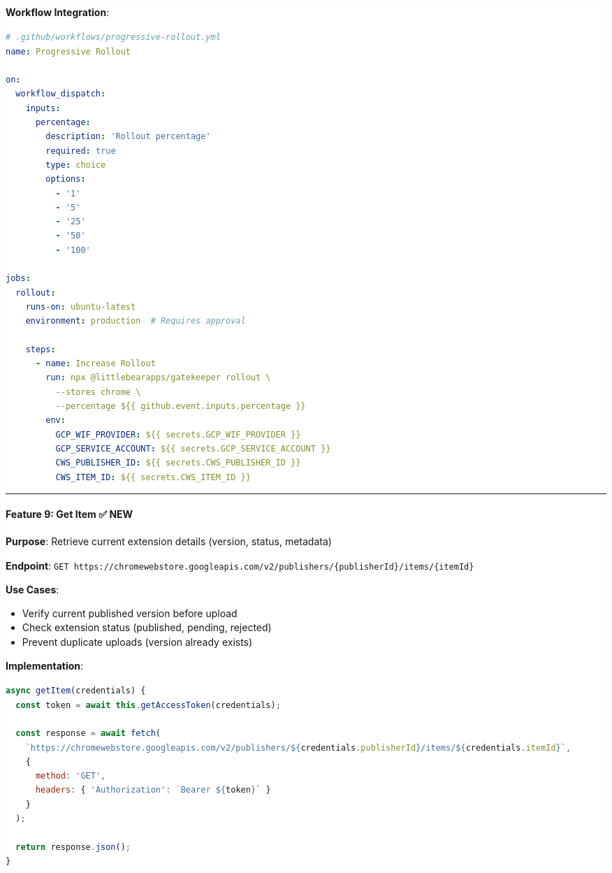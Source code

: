 **Workflow Integration**:
```yaml
# .github/workflows/progressive-rollout.yml
name: Progressive Rollout

on:
  workflow_dispatch:
    inputs:
      percentage:
        description: 'Rollout percentage'
        required: true
        type: choice
        options:
          - '1'
          - '5'
          - '25'
          - '50'
          - '100'

jobs:
  rollout:
    runs-on: ubuntu-latest
    environment: production  # Requires approval

    steps:
      - name: Increase Rollout
        run: npx @littlebearapps/gatekeeper rollout \
          --stores chrome \
          --percentage ${{ github.event.inputs.percentage }}
        env:
          GCP_WIF_PROVIDER: ${{ secrets.GCP_WIF_PROVIDER }}
          GCP_SERVICE_ACCOUNT: ${{ secrets.GCP_SERVICE_ACCOUNT }}
          CWS_PUBLISHER_ID: ${{ secrets.CWS_PUBLISHER_ID }}
          CWS_ITEM_ID: ${{ secrets.CWS_ITEM_ID }}
```

---

#### Feature 9: Get Item ✅ **NEW**

**Purpose**: Retrieve current extension details (version, status, metadata)

**Endpoint**: `GET https://chromewebstore.googleapis.com/v2/publishers/{publisherId}/items/{itemId}`

**Use Cases**:
- Verify current published version before upload
- Check extension status (published, pending, rejected)
- Prevent duplicate uploads (version already exists)

**Implementation**:
```javascript
async getItem(credentials) {
  const token = await this.getAccessToken(credentials);

  const response = await fetch(
    `https://chromewebstore.googleapis.com/v2/publishers/${credentials.publisherId}/items/${credentials.itemId}`,
    {
      method: 'GET',
      headers: { 'Authorization': `Bearer ${token}` }
    }
  );

  return response.json();
}
```